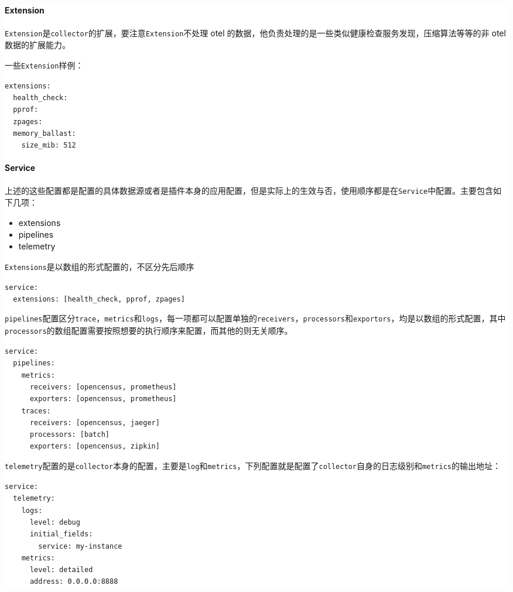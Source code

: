 #### Extension

`Extension`是`collector`的扩展，要注意`Extension`不处理 otel 的数据，他负责处理的是一些类似健康检查服务发现，压缩算法等等的非 otel 数据的扩展能力。

一些`Extension`样例：

```
extensions:
  health_check:
  pprof:
  zpages:
  memory_ballast:
    size_mib: 512
```

#### Service

上述的这些配置都是配置的具体数据源或者是插件本身的应用配置，但是实际上的生效与否，使用顺序都是在`Service`中配置。主要包含如下几项：

- extensions
- pipelines
- telemetry

`Extensions`是以数组的形式配置的，不区分先后顺序

```
service:
  extensions: [health_check, pprof, zpages]
```

`pipelines`配置区分`trace`，`metrics`和`logs`，每一项都可以配置单独的`receivers`，`processors`和`exportors`，均是以数组的形式配置，其中`processors`的数组配置需要按照想要的执行顺序来配置，而其他的则无关顺序。

```
service:
  pipelines:
    metrics:
      receivers: [opencensus, prometheus]
      exporters: [opencensus, prometheus]
    traces:
      receivers: [opencensus, jaeger]
      processors: [batch]
      exporters: [opencensus, zipkin]
```

`telemetry`配置的是`collector`本身的配置，主要是`log`和`metrics`，下列配置就是配置了`collector`自身的日志级别和`metrics`的输出地址：

```
service:
  telemetry:
    logs:
      level: debug
      initial_fields:
        service: my-instance
    metrics:
      level: detailed
      address: 0.0.0.0:8888
```
